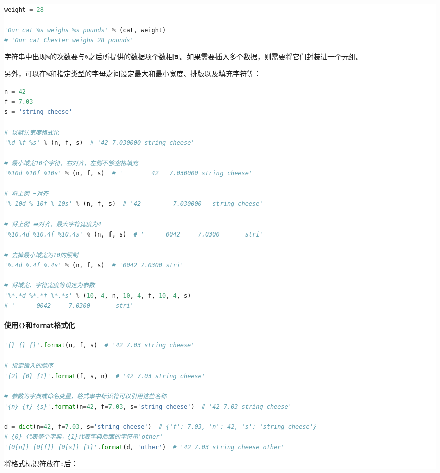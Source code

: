 ```python
weight = 28

'Our cat %s weighs %s pounds' % (cat, weight)
# 'Our cat Chester weighs 28 pounds'
```

字符串中出现`%`的次数要与`%`之后所提供的数据项个数相同。如果需要插入多个数据，则需要将它们封装进一个元组。

另外，可以在`%`和指定类型的字母之间设定最大和最小宽度、排版以及填充字符等：


```python
n = 42
f = 7.03
s = 'string cheese'

# 以默认宽度格式化
'%d %f %s' % (n, f, s)  # '42 7.030000 string cheese'

# 最小域宽10个字符，右对齐，左侧不够空格填充
'%10d %10f %10s' % (n, f, s)  # '        42   7.030000 string cheese'

# 将上例 ⬅️对齐
'%-10d %-10f %-10s' % (n, f, s)  # '42         7.030000   string cheese'

# 将上例 ➡️对齐，最大字符宽度为4
'%10.4d %10.4f %10.4s' % (n, f, s)  # '      0042     7.0300       stri'

# 去掉最小域宽为10的限制
'%.4d %.4f %.4s' % (n, f, s)  # '0042 7.0300 stri'

# 将域宽、字符宽度等设定为参数
'%*.*d %*.*f %*.*s' % (10, 4, n, 10, 4, f, 10, 4, s)
# '      0042     7.0300       stri'
```

#### 使用`{}`和`format`格式化


```python
'{} {} {}'.format(n, f, s)  # '42 7.03 string cheese'

# 指定插入的顺序
'{2} {0} {1}'.format(f, s, n)  # '42 7.03 string cheese'

# 参数为字典或命名变量，格式串中标识符可以引用这些名称
'{n} {f} {s}'.format(n=42, f=7.03, s='string cheese')  # '42 7.03 string cheese'

d = dict(n=42, f=7.03, s='string cheese')  # {'f': 7.03, 'n': 42, 's': 'string cheese'}
# {0} 代表整个字典，{1}代表字典后面的字符串'other'
'{0[n]} {0[f]} {0[s]} {1}'.format(d, 'other')  # '42 7.03 string cheese other'
```

将格式标识符放在`:`后：
